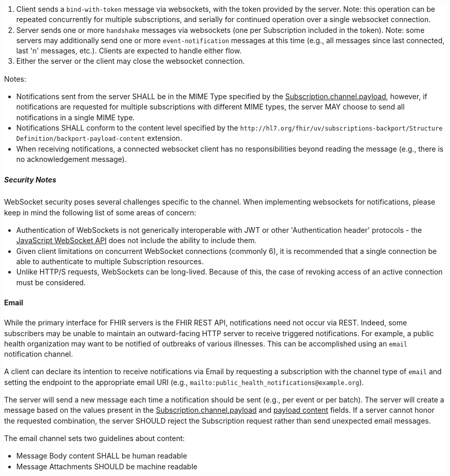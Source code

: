 1. Client sends a `bind-with-token` message via websockets, with the token provided by the server. Note: this operation can be repeated concurrently for multiple subscriptions, and serially for continued operation over a single websocket connection.
1. Server sends one or more `handshake` messages via websockets (one per Subscription included in the token). Note: some servers may additionally send one or more `event-notification` messages at this time (e.g., all messages since last connected, last 'n' messages, etc.). Clients are expected to handle either flow.
1. Either the server or the client may close the websocket connection.

Notes:

* Notifications sent from the server SHALL be in the MIME Type specified by the [Subscription.channel.payload](http://hl7.org/fhir/subscription-definitions.html#Subscription.channel.payload), however, if notifications are requested for multiple subscriptions with different MIME types, the server MAY choose to send all notifications in a single MIME type.
* Notifications SHALL conform to the content level specified by the `http://hl7.org/fhir/uv/subscriptions-backport/StructureDefinition/backport-payload-content` extension.
* When receiving notifications, a connected websocket client has no responsibilities beyond reading the message (e.g., there is no acknowledgement message).

##### Security Notes

WebSocket security poses several challenges specific to the channel. When implementing websockets for notifications, please keep in mind the following list of some areas of concern:

* Authentication of WebSockets is not generically interoperable with JWT or other 'Authentication header' protocols - the [JavaScript WebSocket API](https://html.spec.whatwg.org/multipage/web-sockets.html#network) does not include the ability to include them.
* Given client limitations on concurrent WebSocket connections (commonly 6), it is recommended that a single connection be able to authenticate to multiple Subscription resources.
* Unlike HTTP/S requests, WebSockets can be long-lived. Because of this, the case of revoking access of an active connection must be considered.

#### Email

While the primary interface for FHIR servers is the FHIR REST API, notifications need not occur via REST. Indeed, some subscribers may be unable to maintain an outward-facing HTTP server to receive triggered notifications. For example, a public health organization may want to be notified of outbreaks of various illnesses. This can be accomplished using an `email` notification channel.

A client can declare its intention to receive notifications via Email by requesting a subscription with the channel type of `email` and setting the endpoint to the appropriate email URI (e.g., `mailto:public_health_notifications@example.org`).

The server will send a new message each time a notification should be sent (e.g., per event or per batch). The server will create a message based on the values present in the [Subscription.channel.payload](http://hl7.org/fhir/subscription-definitions.html#Subscription.channel.payload) and [payload content](StructureDefinition-backport-payload-content.html) fields. If a server cannot honor the requested combination, the server SHOULD reject the Subscription request rather than send unexpected email messages.

The email channel sets two guidelines about content:

* Message Body content SHALL be human readable
* Message Attachments SHOULD be machine readable
